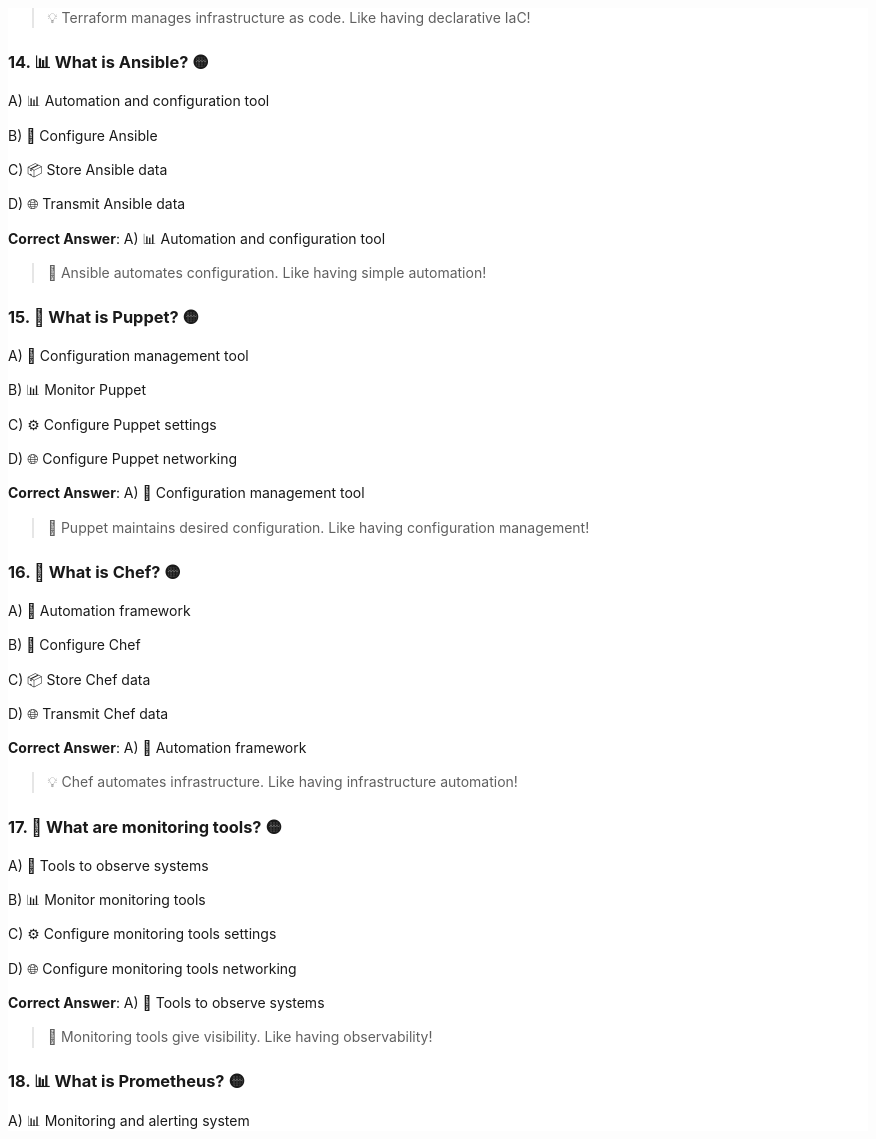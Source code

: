 > 💡 Terraform manages infrastructure as code. Like having declarative IaC!

### 14. 📊 What is Ansible? 🟡

A) 📊 Automation and configuration tool

B) 🔧 Configure Ansible

C) 📦 Store Ansible data

D) 🌐 Transmit Ansible data

**Correct Answer**: A) 📊 Automation and configuration tool

> 📘 Ansible automates configuration. Like having simple automation!

### 15. 🔧 What is Puppet? 🟡

A) 🔧 Configuration management tool

B) 📊 Monitor Puppet

C) ⚙️ Configure Puppet settings

D) 🌐 Configure Puppet networking

**Correct Answer**: A) 🔧 Configuration management tool

> 🎯 Puppet maintains desired configuration. Like having configuration management!

### 16. 📝 What is Chef? 🟡

A) 📝 Automation framework

B) 🔧 Configure Chef

C) 📦 Store Chef data

D) 🌐 Transmit Chef data

**Correct Answer**: A) 📝 Automation framework

> 💡 Chef automates infrastructure. Like having infrastructure automation!

### 17. 🔄 What are monitoring tools? 🟡

A) 🔄 Tools to observe systems

B) 📊 Monitor monitoring tools

C) ⚙️ Configure monitoring tools settings

D) 🌐 Configure monitoring tools networking

**Correct Answer**: A) 🔄 Tools to observe systems

> 📘 Monitoring tools give visibility. Like having observability!

### 18. 📊 What is Prometheus? 🟡

A) 📊 Monitoring and alerting system
